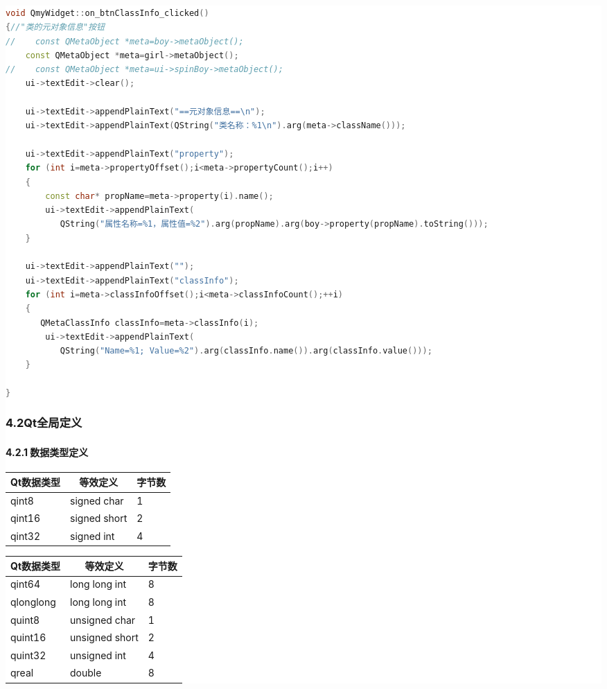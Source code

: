 ```c++
void QmyWidget::on_btnClassInfo_clicked()
{//"类的元对象信息"按钮
//    const QMetaObject *meta=boy->metaObject();
    const QMetaObject *meta=girl->metaObject();
//    const QMetaObject *meta=ui->spinBoy->metaObject();
    ui->textEdit->clear();

    ui->textEdit->appendPlainText("==元对象信息==\n");
    ui->textEdit->appendPlainText(QString("类名称：%1\n").arg(meta->className()));

    ui->textEdit->appendPlainText("property");
    for (int i=meta->propertyOffset();i<meta->propertyCount();i++)
    {
        const char* propName=meta->property(i).name();
        ui->textEdit->appendPlainText(
           QString("属性名称=%1，属性值=%2").arg(propName).arg(boy->property(propName).toString()));
    }

    ui->textEdit->appendPlainText("");
    ui->textEdit->appendPlainText("classInfo");
    for (int i=meta->classInfoOffset();i<meta->classInfoCount();++i)
    {
       QMetaClassInfo classInfo=meta->classInfo(i);
        ui->textEdit->appendPlainText(
           QString("Name=%1; Value=%2").arg(classInfo.name()).arg(classInfo.value()));
    }

}
```

### 4.2Qt全局定义

#### 	4.2.1 数据类型定义

| Qt数据类型 | 等效定义     | 字节数 |
| ---------- | ------------ | ------ |
| qint8      | signed char  | 1      |
| qint16     | signed short | 2      |
| qint32     | signed int   | 4      |



| Qt数据类型 | 等效定义       | 字节数 |
| ---------- | -------------- | ------ |
| qint64     | long long int  | 8      |
| qlonglong  | long long int  | 8      |
| quint8     | unsigned char  | 1      |
| quint16    | unsigned short | 2      |
| quint32    | unsigned int   | 4      |
| qreal      | double         | 8      |
